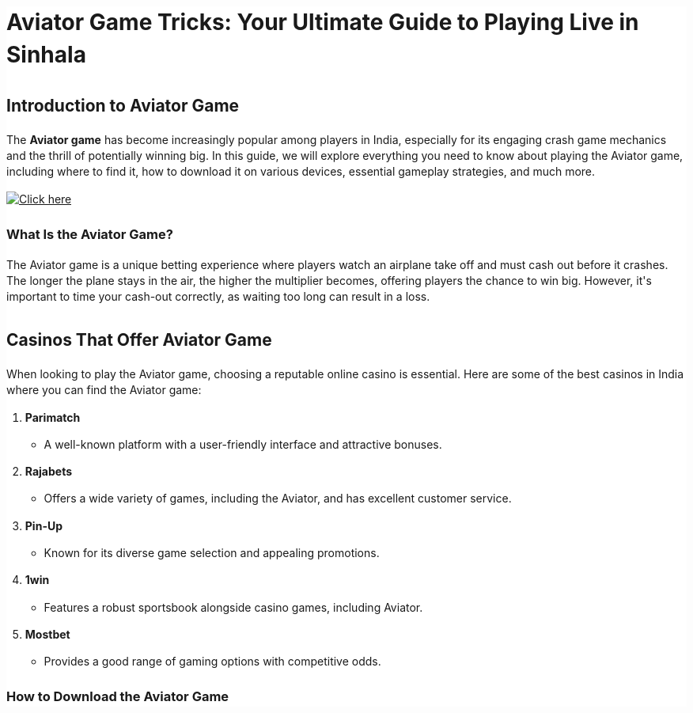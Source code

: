 # Aviator Game Tricks: Your Ultimate Guide to Playing Live in Sinhala

## Introduction to Aviator Game

The **Aviator game** has become increasingly popular among players in
India, especially for its engaging crash game mechanics and the thrill
of potentially winning big. In this guide, we will explore everything
you need to know about playing the Aviator game, including where to find
it, how to download it on various devices, essential gameplay
strategies, and much more.

[![Click
here](https://readscoops.com/wp-content/uploads/2023/03/Readscoop-aviator-1-1.jpg)](https://click.traffprogo7.com/RycHEFxU?landing=54)

### What Is the Aviator Game?

The Aviator game is a unique betting experience where players watch an
airplane take off and must cash out before it crashes. The longer the
plane stays in the air, the higher the multiplier becomes, offering
players the chance to win big. However, it's important to time your
cash-out correctly, as waiting too long can result in a loss.

## Casinos That Offer Aviator Game

When looking to play the Aviator game, choosing a reputable online
casino is essential. Here are some of the best casinos in India where
you can find the Aviator game:

1.  **Parimatch**

    -   A well-known platform with a user-friendly interface and
        attractive bonuses.

2.  **Rajabets**

    -   Offers a wide variety of games, including the Aviator, and has
        excellent customer service.

3.  **Pin-Up**

    -   Known for its diverse game selection and appealing promotions.

4.  **1win**

    -   Features a robust sportsbook alongside casino games, including
        Aviator.

5.  **Mostbet**

    -   Provides a good range of gaming options with competitive odds.

### How to Download the Aviator Game
